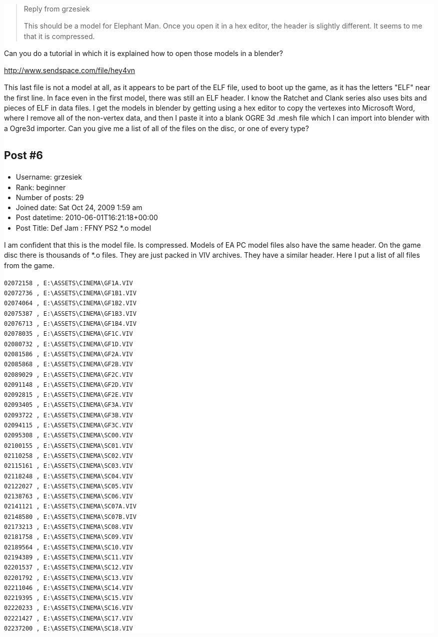 > Reply from grzesiek
>
> This should be a model for Elephant Man. Once you open it in a hex editor, the header is slightly different. It seems to me that it is compressed.

Can you do a tutorial in which it is explained how to open those models in a blender?

http://www.sendspace.com/file/hey4vn

This last file is not a model at all, as it appears to be part of the ELF file, used to boot up the game, as it has the letters "ELF" near the first line. In face even in the first model, there was still an ELF header.
I know the Ratchet and Clank series also uses bits and pieces of ELF in data files.
I get the models in blender by getting using a hex editor to copy the vertexes into Microsoft Word, where I remove all of the non-vertex data, and then I paste it into a blank OGRE 3d .mesh file which I can import into blender with a Ogre3d importer.
Can you give me a list of all of the files on the disc, or one of every type?
## Post #6
- Username: grzesiek
- Rank: beginner
- Number of posts: 29
- Joined date: Sat Oct 24, 2009 1:59 am
- Post datetime: 2010-06-01T16:21:18+00:00
- Post Title: Def Jam : FFNY PS2 *.o model

I am confident that this is the model file. Is compressed. Models of EA PC model files also have the same header. On the game disc there is thousands of *.o files. They are just packed in VIV archives. They have a similar header. Here I put a list of all files from the game.

```
02072158 , E:\ASSETS\CINEMA\GF1A.VIV
02072736 , E:\ASSETS\CINEMA\GF1B1.VIV
02074064 , E:\ASSETS\CINEMA\GF1B2.VIV
02075387 , E:\ASSETS\CINEMA\GF1B3.VIV
02076713 , E:\ASSETS\CINEMA\GF1B4.VIV
02078035 , E:\ASSETS\CINEMA\GF1C.VIV
02080732 , E:\ASSETS\CINEMA\GF1D.VIV
02081586 , E:\ASSETS\CINEMA\GF2A.VIV
02085868 , E:\ASSETS\CINEMA\GF2B.VIV
02089029 , E:\ASSETS\CINEMA\GF2C.VIV
02091148 , E:\ASSETS\CINEMA\GF2D.VIV
02092815 , E:\ASSETS\CINEMA\GF2E.VIV
02093405 , E:\ASSETS\CINEMA\GF3A.VIV
02093722 , E:\ASSETS\CINEMA\GF3B.VIV
02094115 , E:\ASSETS\CINEMA\GF3C.VIV
02095308 , E:\ASSETS\CINEMA\SC00.VIV
02100155 , E:\ASSETS\CINEMA\SC01.VIV
02110258 , E:\ASSETS\CINEMA\SC02.VIV
02115161 , E:\ASSETS\CINEMA\SC03.VIV
02118248 , E:\ASSETS\CINEMA\SC04.VIV
02122027 , E:\ASSETS\CINEMA\SC05.VIV
02138763 , E:\ASSETS\CINEMA\SC06.VIV
02141121 , E:\ASSETS\CINEMA\SC07A.VIV
02148580 , E:\ASSETS\CINEMA\SC07B.VIV
02173213 , E:\ASSETS\CINEMA\SC08.VIV
02181758 , E:\ASSETS\CINEMA\SC09.VIV
02189564 , E:\ASSETS\CINEMA\SC10.VIV
02194389 , E:\ASSETS\CINEMA\SC11.VIV
02201537 , E:\ASSETS\CINEMA\SC12.VIV
02201792 , E:\ASSETS\CINEMA\SC13.VIV
02211046 , E:\ASSETS\CINEMA\SC14.VIV
02219395 , E:\ASSETS\CINEMA\SC15.VIV
02220233 , E:\ASSETS\CINEMA\SC16.VIV
02221427 , E:\ASSETS\CINEMA\SC17.VIV
02237200 , E:\ASSETS\CINEMA\SC18.VIV
```